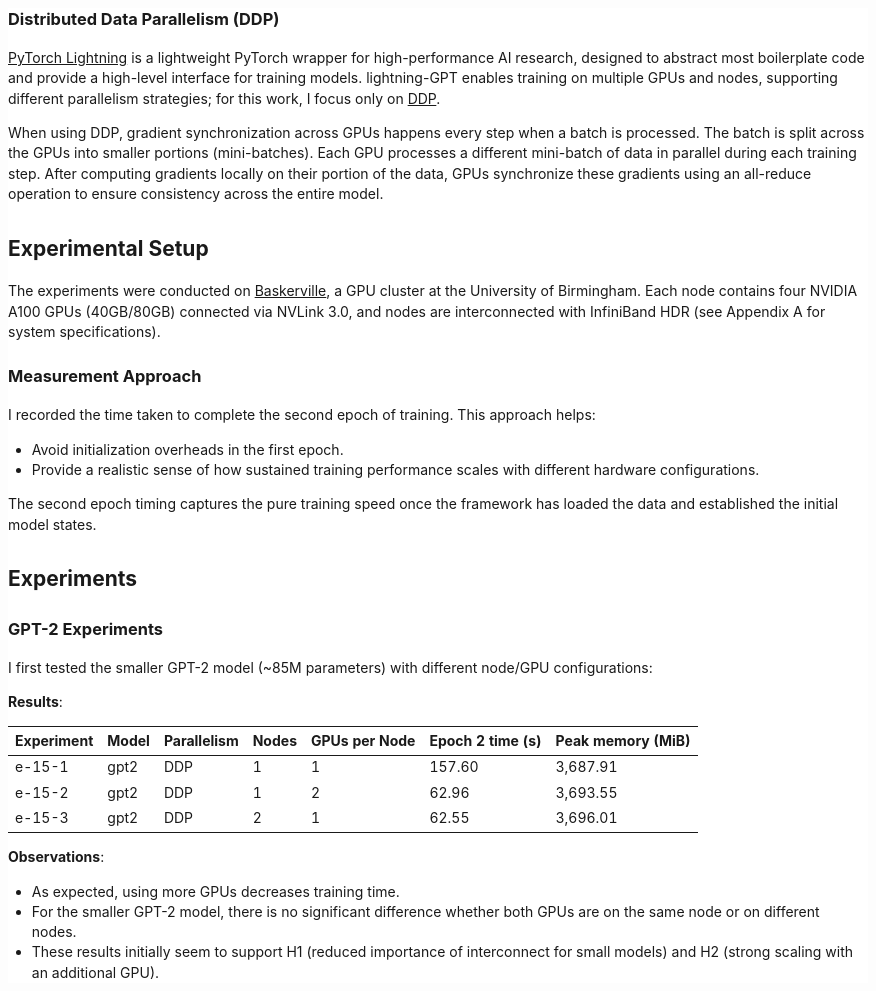### Distributed Data Parallelism (DDP)

[PyTorch Lightning](https://lightning.ai/docs/pytorch/1.9.5/) is a lightweight PyTorch wrapper for high-performance AI research, designed to abstract most boilerplate code and provide a high-level interface for training models. lightning-GPT enables training on multiple GPUs and nodes, supporting different parallelism strategies; for this work, I focus only on [DDP](https://pytorch.org/tutorials/intermediate/ddp_tutorial.html).

When using DDP, gradient synchronization across GPUs happens every step when a batch is processed. The batch is split across the GPUs into smaller portions (mini-batches). Each GPU processes a different mini-batch of data in parallel during each training step. After computing gradients locally on their portion of the data, GPUs synchronize these gradients using an all-reduce operation to ensure consistency across the entire model.

## Experimental Setup

The experiments were conducted on [Baskerville](https://www.baskerville.ac.uk/), a GPU cluster at the University of Birmingham. Each node contains four NVIDIA A100 GPUs (40GB/80GB) connected via NVLink 3.0, and nodes are interconnected with InfiniBand HDR (see Appendix A for system specifications).

### Measurement Approach

I recorded the time taken to complete the second epoch of training. This approach helps:

- Avoid initialization overheads in the first epoch.
- Provide a realistic sense of how sustained training performance scales with different hardware configurations.

The second epoch timing captures the pure training speed once the framework has loaded the data and established the initial model states.

## Experiments

### GPT-2 Experiments

I first tested the smaller GPT-2 model (~85M parameters) with different node/GPU configurations:

**Results**:

| Experiment | Model | Parallelism | Nodes | GPUs per Node | Epoch 2 time (s) | Peak memory (MiB) |
| --- | --- | --- | --- | --- | --- | --- |
| e-15-1 | gpt2       | DDP| 1 | 1 | 157.60 |  3,687.91 |
| e-15-2 | gpt2       | DDP| 1 | 2 |  62.96 |  3,693.55 |
| e-15-3 | gpt2       | DDP| 2 | 1 |  62.55 |  3,696.01 |

**Observations**:

- As expected, using more GPUs decreases training time.
- For the smaller GPT-2 model, there is no significant difference whether both GPUs are on the same node or on different nodes.
- These results initially seem to support H1 (reduced importance of interconnect for small models) and H2 (strong scaling with an additional GPU).
